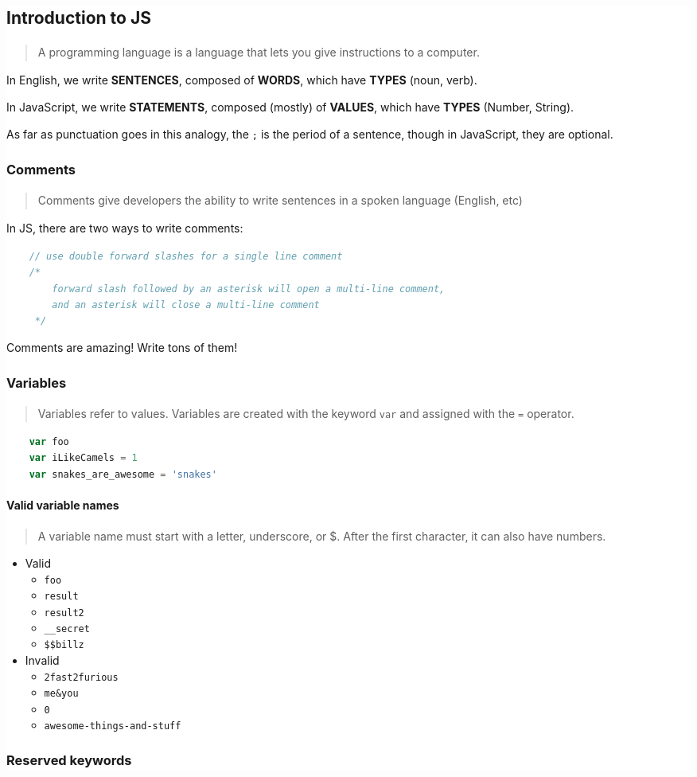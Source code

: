 ## Introduction to JS
> A programming language is a language that lets you give instructions to a computer.

In English, we write **SENTENCES**, composed of **WORDS**, which have **TYPES** (noun, verb).

In JavaScript, we write **STATEMENTS**, composed (mostly) of **VALUES**, which have **TYPES** (Number, String).

As far as punctuation goes in this analogy, the `;` is the period of a sentence, though in JavaScript, they are optional.

### Comments
> Comments give developers the ability to write sentences in a spoken language (English, etc)

In JS, there are two ways to write comments:

```javascript
    // use double forward slashes for a single line comment
    /*
        forward slash followed by an asterisk will open a multi-line comment,
        and an asterisk will close a multi-line comment
     */
```

Comments are amazing! Write tons of them!

### Variables
> Variables refer to values. Variables are created with the keyword `var` and assigned with the `=` operator.

```javascript
    var foo
    var iLikeCamels = 1
    var snakes_are_awesome = 'snakes'
```

#### Valid variable names
> A variable name must start with a letter, underscore, or $. After the first character, it can also have numbers.

* Valid
    - `foo`
    - `result`
    - `result2`
    - `__secret`
    - `$$billz`
* Invalid
    - `2fast2furious`
    - `me&you`
    - `0`
    - `awesome-things-and-stuff`

### Reserved keywords

